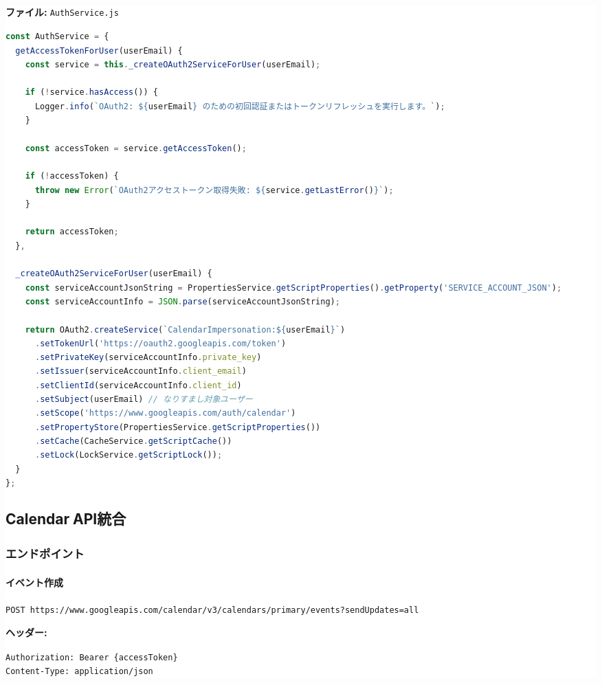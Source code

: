 **ファイル:** `AuthService.js`

```javascript
const AuthService = {
  getAccessTokenForUser(userEmail) {
    const service = this._createOAuth2ServiceForUser(userEmail);

    if (!service.hasAccess()) {
      Logger.info(`OAuth2: ${userEmail} のための初回認証またはトークンリフレッシュを実行します。`);
    }

    const accessToken = service.getAccessToken();

    if (!accessToken) {
      throw new Error(`OAuth2アクセストークン取得失敗: ${service.getLastError()}`);
    }

    return accessToken;
  },

  _createOAuth2ServiceForUser(userEmail) {
    const serviceAccountJsonString = PropertiesService.getScriptProperties().getProperty('SERVICE_ACCOUNT_JSON');
    const serviceAccountInfo = JSON.parse(serviceAccountJsonString);

    return OAuth2.createService(`CalendarImpersonation:${userEmail}`)
      .setTokenUrl('https://oauth2.googleapis.com/token')
      .setPrivateKey(serviceAccountInfo.private_key)
      .setIssuer(serviceAccountInfo.client_email)
      .setClientId(serviceAccountInfo.client_id)
      .setSubject(userEmail) // なりすまし対象ユーザー
      .setScope('https://www.googleapis.com/auth/calendar')
      .setPropertyStore(PropertiesService.getScriptProperties())
      .setCache(CacheService.getScriptCache())
      .setLock(LockService.getScriptLock());
  }
};
```

## Calendar API統合

### エンドポイント

#### イベント作成

```
POST https://www.googleapis.com/calendar/v3/calendars/primary/events?sendUpdates=all
```

**ヘッダー:**
```
Authorization: Bearer {accessToken}
Content-Type: application/json
```
